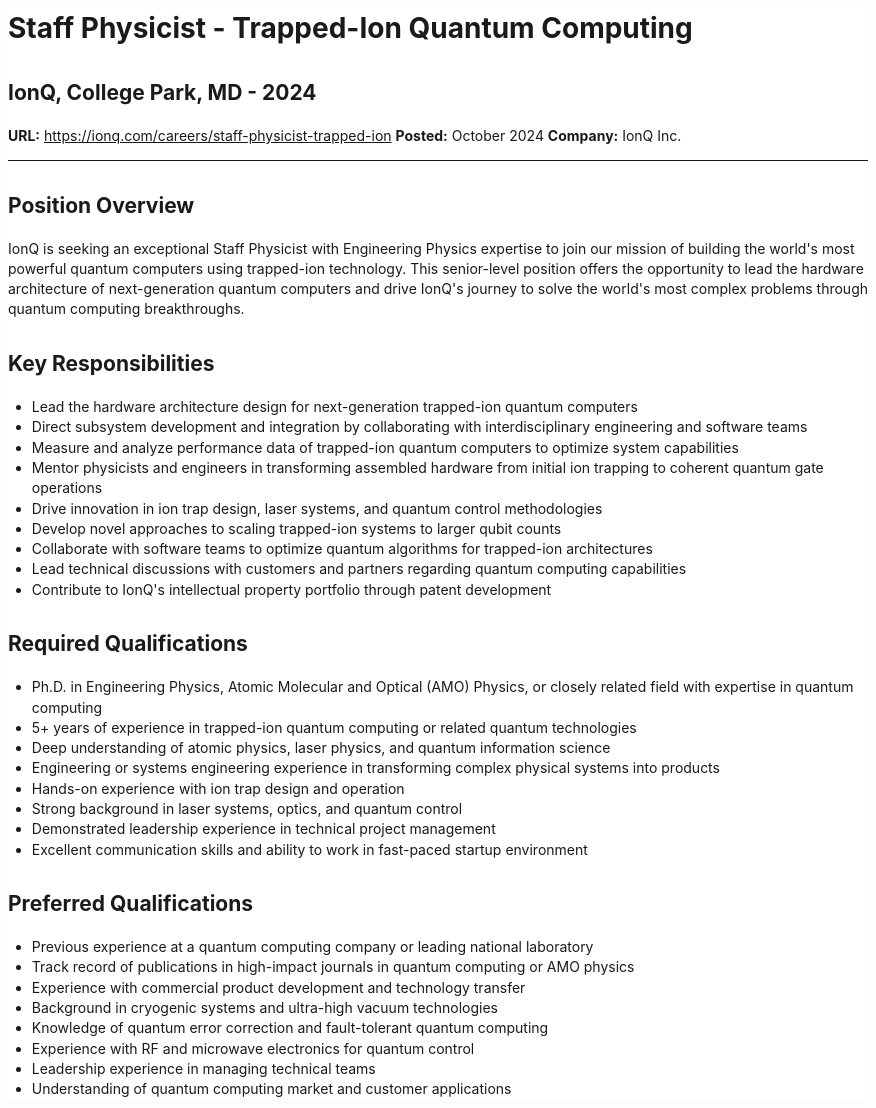 # Staff Physicist - Trapped-Ion Quantum Computing
## IonQ, College Park, MD - 2024

**URL:** https://ionq.com/careers/staff-physicist-trapped-ion
**Posted:** October 2024
**Company:** IonQ Inc.

---

## Position Overview

IonQ is seeking an exceptional Staff Physicist with Engineering Physics expertise to join our mission of building the world's most powerful quantum computers using trapped-ion technology. This senior-level position offers the opportunity to lead the hardware architecture of next-generation quantum computers and drive IonQ's journey to solve the world's most complex problems through quantum computing breakthroughs.

## Key Responsibilities

- Lead the hardware architecture design for next-generation trapped-ion quantum computers
- Direct subsystem development and integration by collaborating with interdisciplinary engineering and software teams
- Measure and analyze performance data of trapped-ion quantum computers to optimize system capabilities
- Mentor physicists and engineers in transforming assembled hardware from initial ion trapping to coherent quantum gate operations
- Drive innovation in ion trap design, laser systems, and quantum control methodologies
- Develop novel approaches to scaling trapped-ion systems to larger qubit counts
- Collaborate with software teams to optimize quantum algorithms for trapped-ion architectures
- Lead technical discussions with customers and partners regarding quantum computing capabilities
- Contribute to IonQ's intellectual property portfolio through patent development

## Required Qualifications

- Ph.D. in Engineering Physics, Atomic Molecular and Optical (AMO) Physics, or closely related field with expertise in quantum computing
- 5+ years of experience in trapped-ion quantum computing or related quantum technologies
- Deep understanding of atomic physics, laser physics, and quantum information science
- Engineering or systems engineering experience in transforming complex physical systems into products
- Hands-on experience with ion trap design and operation
- Strong background in laser systems, optics, and quantum control
- Demonstrated leadership experience in technical project management
- Excellent communication skills and ability to work in fast-paced startup environment

## Preferred Qualifications

- Previous experience at a quantum computing company or leading national laboratory
- Track record of publications in high-impact journals in quantum computing or AMO physics
- Experience with commercial product development and technology transfer
- Background in cryogenic systems and ultra-high vacuum technologies
- Knowledge of quantum error correction and fault-tolerant quantum computing
- Experience with RF and microwave electronics for quantum control
- Leadership experience in managing technical teams
- Understanding of quantum computing market and customer applications
